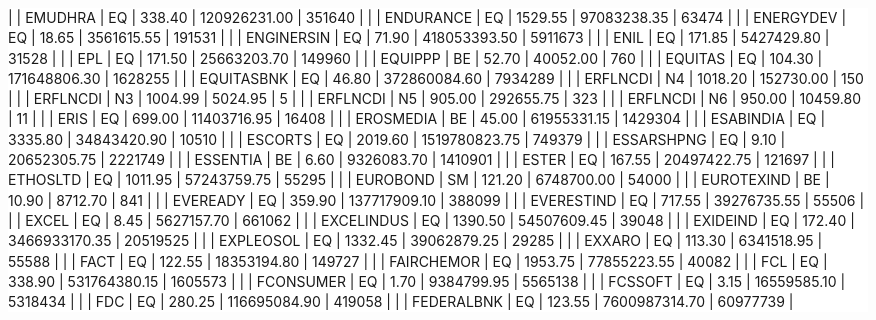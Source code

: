 |  | EMUDHRA | EQ | 338.40 | 120926231.00 | 351640 |
|  | ENDURANCE | EQ | 1529.55 | 97083238.35 | 63474 |
|  | ENERGYDEV | EQ | 18.65 | 3561615.55 | 191531 |
|  | ENGINERSIN | EQ | 71.90 | 418053393.50 | 5911673 |
|  | ENIL | EQ | 171.85 | 5427429.80 | 31528 |
|  | EPL | EQ | 171.50 | 25663203.70 | 149960 |
|  | EQUIPPP | BE | 52.70 | 40052.00 | 760 |
|  | EQUITAS | EQ | 104.30 | 171648806.30 | 1628255 |
|  | EQUITASBNK | EQ | 46.80 | 372860084.60 | 7934289 |
|  | ERFLNCDI | N4 | 1018.20 | 152730.00 | 150 |
|  | ERFLNCDI | N3 | 1004.99 | 5024.95 | 5 |
|  | ERFLNCDI | N5 | 905.00 | 292655.75 | 323 |
|  | ERFLNCDI | N6 | 950.00 | 10459.80 | 11 |
|  | ERIS | EQ | 699.00 | 11403716.95 | 16408 |
|  | EROSMEDIA | BE | 45.00 | 61955331.15 | 1429304 |
|  | ESABINDIA | EQ | 3335.80 | 34843420.90 | 10510 |
|  | ESCORTS | EQ | 2019.60 | 1519780823.75 | 749379 |
|  | ESSARSHPNG | EQ | 9.10 | 20652305.75 | 2221749 |
|  | ESSENTIA | BE | 6.60 | 9326083.70 | 1410901 |
|  | ESTER | EQ | 167.55 | 20497422.75 | 121697 |
|  | ETHOSLTD | EQ | 1011.95 | 57243759.75 | 55295 |
|  | EUROBOND | SM | 121.20 | 6748700.00 | 54000 |
|  | EUROTEXIND | BE | 10.90 | 8712.70 | 841 |
|  | EVEREADY | EQ | 359.90 | 137717909.10 | 388099 |
|  | EVERESTIND | EQ | 717.55 | 39276735.55 | 55506 |
|  | EXCEL | EQ | 8.45 | 5627157.70 | 661062 |
|  | EXCELINDUS | EQ | 1390.50 | 54507609.45 | 39048 |
|  | EXIDEIND | EQ | 172.40 | 3466933170.35 | 20519525 |
|  | EXPLEOSOL | EQ | 1332.45 | 39062879.25 | 29285 |
|  | EXXARO | EQ | 113.30 | 6341518.95 | 55588 |
|  | FACT | EQ | 122.55 | 18353194.80 | 149727 |
|  | FAIRCHEMOR | EQ | 1953.75 | 77855223.55 | 40082 |
|  | FCL | EQ | 338.90 | 531764380.15 | 1605573 |
|  | FCONSUMER | EQ | 1.70 | 9384799.95 | 5565138 |
|  | FCSSOFT | EQ | 3.15 | 16559585.10 | 5318434 |
|  | FDC | EQ | 280.25 | 116695084.90 | 419058 |
|  | FEDERALBNK | EQ | 123.55 | 7600987314.70 | 60977739 |